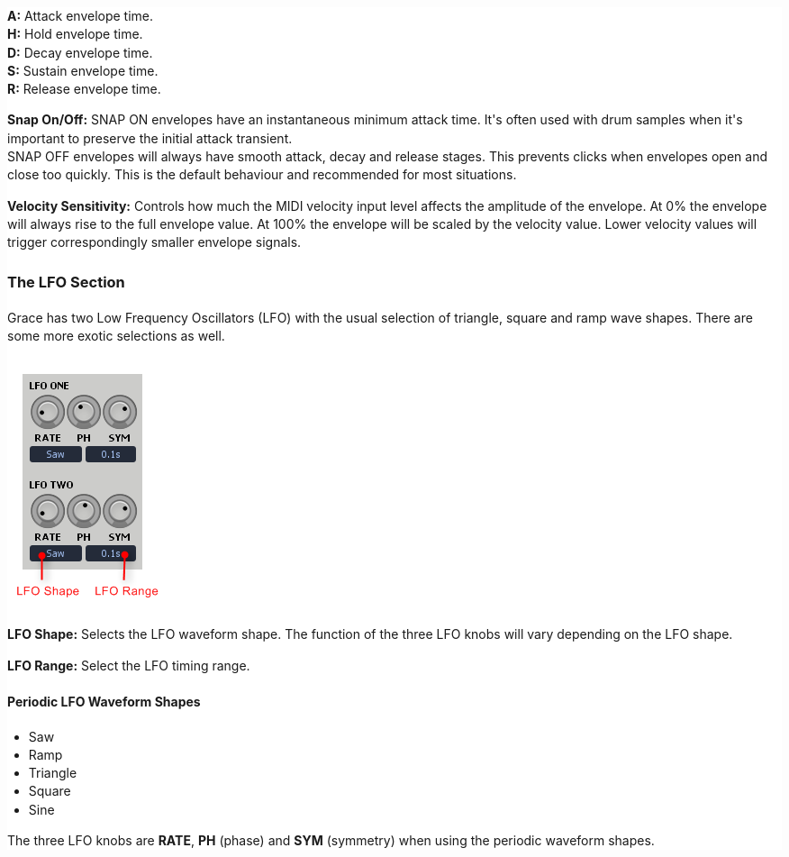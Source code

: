 **A:** Attack envelope time.<br> 
**H:** Hold envelope time.<br>
**D:** Decay envelope time.<br>
**S:** Sustain envelope time.<br>
**R:** Release envelope time.<br>

**Snap On/Off:** SNAP ON envelopes have an instantaneous minimum attack time. It's often used with drum samples when it's important to preserve the initial attack transient. <br>
SNAP OFF envelopes will always have smooth attack, decay and release stages. This prevents clicks when envelopes open and close too quickly. This is the default behaviour and recommended for most situations.    


**Velocity Sensitivity:** Controls how much the MIDI velocity input level affects the amplitude of the envelope.  At 0% the envelope will always rise to the full envelope value. At 100% the envelope will be scaled by the velocity value. Lower velocity values will trigger correspondingly smaller envelope signals.   


### The LFO Section ###

Grace has two Low Frequency Oscillators (LFO) with the usual selection of triangle, square and ramp wave shapes. There are some more exotic selections as well. 

<img src="images/LfoControls.png" >
  
**LFO Shape:** Selects the LFO waveform shape. The function of the three LFO knobs will vary depending on the LFO shape. 

**LFO Range:** Select the LFO timing range. 

#### Periodic LFO Waveform Shapes ####

* Saw 
* Ramp
* Triangle
* Square 
* Sine

The three LFO knobs are **RATE**, **PH** (phase) and **SYM** (symmetry) when using the periodic waveform shapes.
